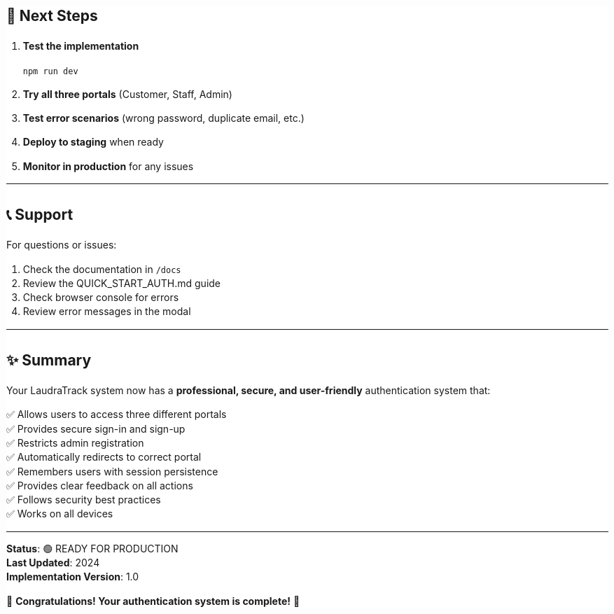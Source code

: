 
## 🚀 Next Steps

1. **Test the implementation**

   ```bash
   npm run dev
   ```

2. **Try all three portals** (Customer, Staff, Admin)

3. **Test error scenarios** (wrong password, duplicate email, etc.)

4. **Deploy to staging** when ready

5. **Monitor in production** for any issues

---

## 📞 Support

For questions or issues:

1. Check the documentation in `/docs`
2. Review the QUICK_START_AUTH.md guide
3. Check browser console for errors
4. Review error messages in the modal

---

## ✨ Summary

Your LaudraTrack system now has a **professional, secure, and user-friendly** authentication system that:

✅ Allows users to access three different portals  
✅ Provides secure sign-in and sign-up  
✅ Restricts admin registration  
✅ Automatically redirects to correct portal  
✅ Remembers users with session persistence  
✅ Provides clear feedback on all actions  
✅ Follows security best practices  
✅ Works on all devices

---

**Status**: 🟢 READY FOR PRODUCTION  
**Last Updated**: 2024  
**Implementation Version**: 1.0

🎉 **Congratulations! Your authentication system is complete!** 🎉
